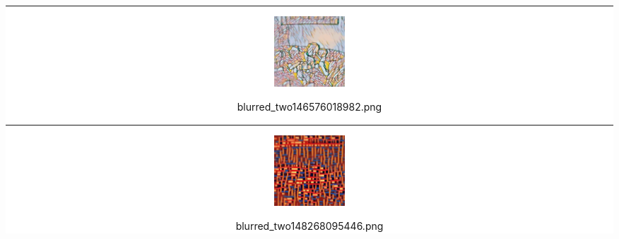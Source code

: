 ***

<p align="center">  <img width="100" height="100" src="blurred_two146576018982.png?"> </p><p align="center">blurred_two146576018982.png</p>

***

<p align="center">  <img width="100" height="100" src="blurred_two148268095446.png?"> </p><p align="center">blurred_two148268095446.png</p>
